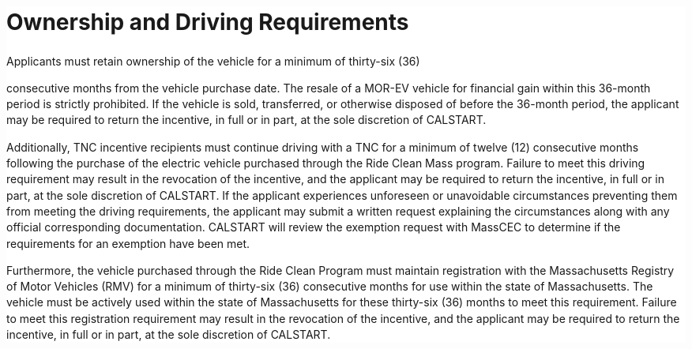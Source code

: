 # Ownership and Driving Requirements  

Applicants must retain ownership of the vehicle for a minimum of thirty-six (36)  

consecutive months from the vehicle purchase date. The resale of a MOR-EV vehicle for financial gain within this 36-month period is strictly prohibited. If the vehicle is sold, transferred, or otherwise disposed of before the 36-month period, the applicant may be required to return the incentive, in full or in part, at the sole discretion of CALSTART.  

Additionally, TNC incentive recipients must continue driving with a TNC for a minimum of twelve (12) consecutive months following the purchase of the electric vehicle purchased through the Ride Clean Mass program. Failure to meet this driving requirement may result in the revocation of the incentive, and the applicant may be required to return the incentive, in full or in part, at the sole discretion of CALSTART. If the applicant experiences unforeseen or unavoidable circumstances preventing them from meeting the driving requirements, the applicant may submit a written request explaining the circumstances along with any official corresponding documentation. CALSTART will review the exemption request with MassCEC to determine if the requirements for an exemption have been met.  

Furthermore, the vehicle purchased through the Ride Clean Program must maintain registration with the Massachusetts Registry of Motor Vehicles (RMV) for a minimum of thirty-six (36) consecutive months for use within the state of Massachusetts. The vehicle must be actively used within the state of Massachusetts for these thirty-six (36) months to meet this requirement. Failure to meet this registration requirement may result in the revocation of the incentive, and the applicant may be required to return the incentive, in full or in part, at the sole discretion of CALSTART.  